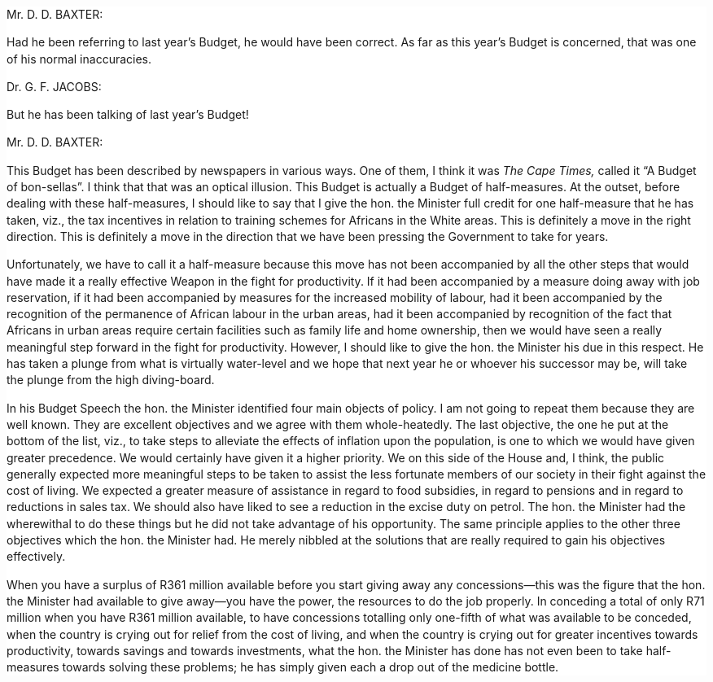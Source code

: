 <from>Mr. <person refersTo="hansard_za">D. D. BAXTER</person>:</from>

<p>Had he been referring to last year&#x2019;s Budget, he would have been correct. As far as this year&#x2019;s Budget is concerned, that was one of his normal inaccuracies.</p>

</speech>

<speech by="#jacobs">

<from>Dr. <person refersTo="hansard_za">G. F. JACOBS</person>:</from>

<p>But he has been talking of last year&#x2019;s Budget!</p>

</speech>

<speech by="#baxter">

<from>Mr. <person refersTo="hansard_za">D. D. BAXTER</person>:</from>

<p>This Budget has been described by newspapers in various ways. One of them, I think it was <i>The Cape Times,</i> called it &#x201C;A Budget of bon-sellas&#x201D;. I think that that was an optical illusion. This Budget is actually a Budget of half-measures. At the outset, before dealing with these half-measures, I should like to say that I give the hon. the Minister full credit for one half-measure that he has taken, viz., the tax incentives in relation to training schemes for Africans in the White areas. This is definitely a move in the right direction. This is definitely a move in the direction that we have been pressing the Government to take for years.</p>

<p>Unfortunately, we have to call it a half-measure because this move has not been accompanied by all the other steps that would have made it a really effective Weapon in the fight for productivity. If it had been accompanied by a measure doing <span class="col_995-996" refersTo="page_0512"/>away with job reservation, if it had been accompanied by measures for the increased mobility of labour, had it been accompanied by the recognition of the permanence of African labour in the urban areas, had it been accompanied by recognition of the fact that Africans in urban areas require certain facilities such as family life and home ownership, then we would have seen a really meaningful step forward in the fight for productivity. However, I should like to give the hon. the Minister his due in this respect. He has taken a plunge from what is virtually water-level and we hope that next year he or whoever his successor may be, will take the plunge from the high diving-board.</p>

<p>In his Budget Speech the hon. the Minister identified four main objects of policy. I am not going to repeat them because they are well known. They are excellent objectives and we agree with them whole-heatedly. The last objective, the one he put at the bottom of the list, viz., to take steps to alleviate the effects of inflation upon the population, is one to which we would have given greater precedence. We would certainly have given it a higher priority. We on this side of the House and, I think, the public generally expected more meaningful steps to be taken to assist the less fortunate members of our society in their fight against the cost of living. We expected a greater measure of assistance in regard to food subsidies, in regard to pensions and in regard to reductions in sales tax. We should also have liked to see a reduction in the excise duty on petrol. The hon. the Minister had the wherewithal to do these things but he did not take advantage of his opportunity. The same principle applies to the other three objectives which the hon. the Minister had. He merely nibbled at the solutions that are really required to gain his objectives effectively.</p>

<p>When you have a surplus of R361 million available before you start giving away any concessions&#x2014;this was the figure that the hon. the Minister had available to give away&#x2014;you have the power, the resources to do the job properly. In conceding a total of only R71 million when you have R361 million available, to have concessions totalling only one-fifth of what was available to be conceded, when the country is crying out for relief from the cost of living, and when the country is crying out for greater incentives towards productivity, towards savings and towards investments, what the hon. the Minister has done has not even been to take half-measures towards solving these problems; he has simply given each a drop out of the medicine bottle.</p>
